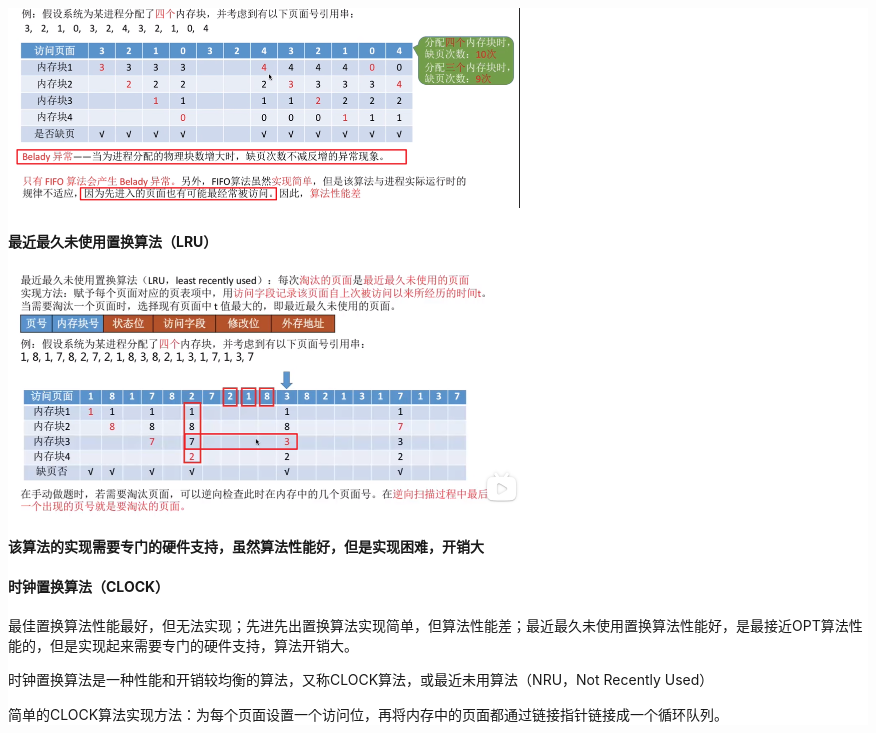 <img src="img/操作系统/image-20230904141937884.png" alt="image-20230904141937884" style="zoom:50%;" />

#### 最近最久未使用置换算法（LRU）

<img src="img/操作系统/image-20230904142222250.png" alt="image-20230904142222250" style="zoom:50%;" />

**该算法的实现需要专门的硬件支持，虽然算法性能好，但是实现困难，开销大**

#### 时钟置换算法（CLOCK）

最佳置换算法性能最好，但无法实现；先进先出置换算法实现简单，但算法性能差；最近最久未使用置换算法性能好，是最接近OPT算法性能的，但是实现起来需要专门的硬件支持，算法开销大。

时钟置换算法是一种性能和开销较均衡的算法，又称CLOCK算法，或最近未用算法（NRU，Not Recently Used）

简单的CLOCK算法实现方法：为每个页面设置一个访问位，再将内存中的页面都通过链接指针链接成一个循环队列。
